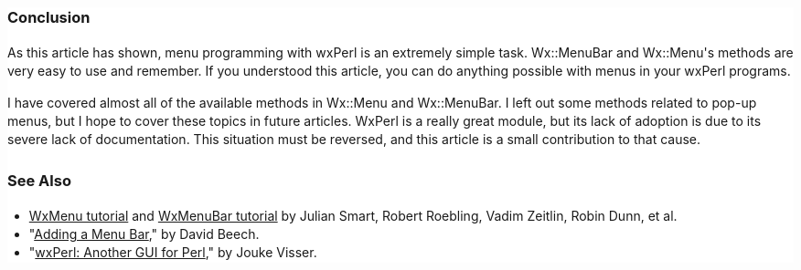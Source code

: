 ### Conclusion

As this article has shown, menu programming with wxPerl is an extremely
simple task. Wx::MenuBar and Wx::Menu's methods are very easy to use and
remember. If you understood this article, you can do anything possible
with menus in your wxPerl programs.

I have covered almost all of the available methods in Wx::Menu and
Wx::MenuBar. I left out some methods related to pop-up menus, but I hope
to cover these topics in future articles. WxPerl is a really great
module, but its lack of adoption is due to its severe lack of
documentation. This situation must be reversed, and this article is a
small contribution to that cause.

### See Also

-   [WxMenu tutorial](http://www.wxwidgets.org/manuals/2.4.2/wx262.htm)
    and [WxMenuBar
    tutorial](http://www.wxwidgets.org/manuals/2.4.2/wx263.htm) by
    Julian Smart, Robert Roebling, Vadim Zeitlin, Robin Dunn, et al.
-   "[Adding a Menu
    Bar](http://www.bzzt.net/~wxwidgets/icpp_wx2.html#menubar)," by
    David Beech.
-   "[wxPerl: Another GUI for
    Perl](/pub/a/2001/09/12/wxtutorial1.html)," by Jouke Visser.


